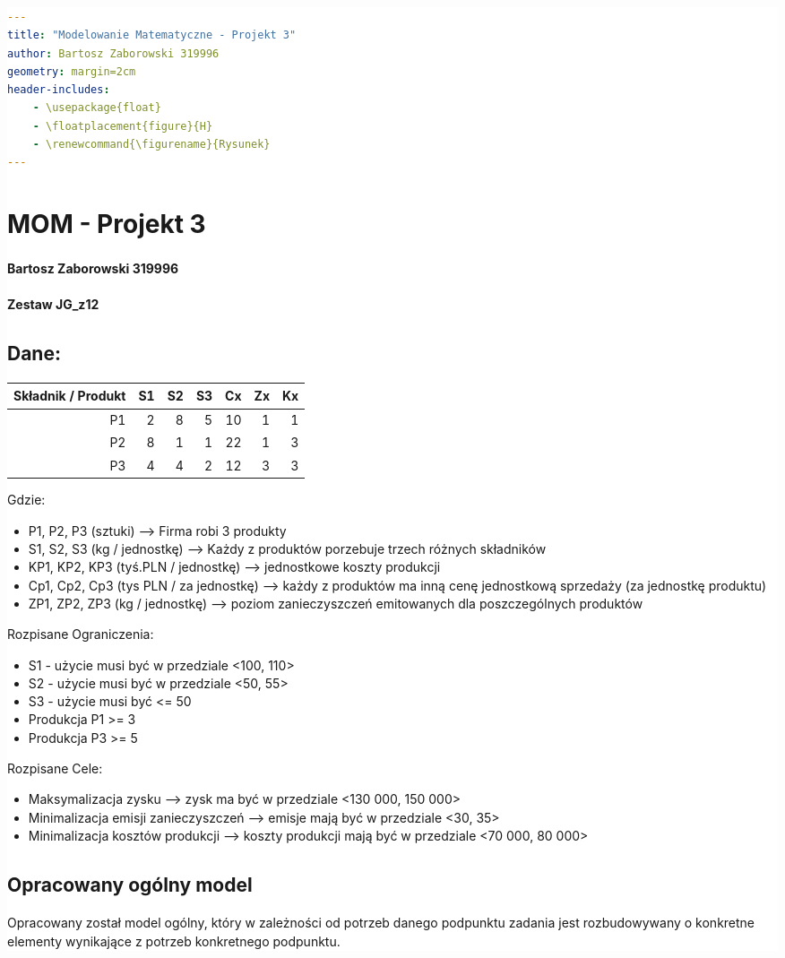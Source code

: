 ```yaml
---
title: "Modelowanie Matematyczne - Projekt 3"
author: Bartosz Zaborowski 319996
geometry: margin=2cm
header-includes:
    - \usepackage{float}
    - \floatplacement{figure}{H}
    - \renewcommand{\figurename}{Rysunek}
---
```


# MOM - Projekt 3
#### Bartosz Zaborowski 319996
#### Zestaw JG_z12

## Dane: 

| Składnik / Produkt | S1 | S2 | S3 | Cx | Zx | Kx |
|-------------------:|---:|---:|---:|---:|---:|---:|
|       P1           | 2  |  8 |  5 | 10 |  1 | 1  |
|       P2           | 8  |  1 |  1 | 22 |  1 | 3  |
|       P3           | 4  |  4 |  2 | 12 |  3 | 3  |

Gdzie:

- P1, P2, P3 (sztuki) --> Firma robi 3 produkty 
- S1, S2, S3 (kg / jednostkę) --> Każdy z produktów porzebuje trzech różnych składników
- KP1, KP2, KP3 (tyś.PLN / jednostkę) --> jednostkowe koszty produkcji
- Cp1, Cp2, Cp3 (tys PLN / za jednostkę) --> każdy z produktów ma inną cenę jednostkową sprzedaży (za jednostkę produktu)
- ZP1, ZP2, ZP3 (kg / jednostkę) --> poziom zanieczyszczeń emitowanych dla poszczególnych produktów

Rozpisane Ograniczenia: 

- S1 - użycie musi być w przedziale <100, 110>
- S2 - użycie musi być w przedziale <50, 55>
- S3 - użycie musi być <= 50
- Produkcja P1 >= 3
- Produkcja P3 >= 5

Rozpisane Cele:

- Maksymalizacja zysku --> zysk ma być w przedziale <130 000, 150 000>
- Minimalizacja emisji zanieczyszczeń --> emisje mają być w przedziale <30, 35>
- Minimalizacja kosztów produkcji --> koszty produkcji mają być w przedziale <70 000, 80 000>


## Opracowany ogólny model
Opracowany został model ogólny, który w zależności od potrzeb danego podpunktu zadania jest rozbudowywany o konkretne elementy wynikające z potrzeb konkretnego podpunktu. 
